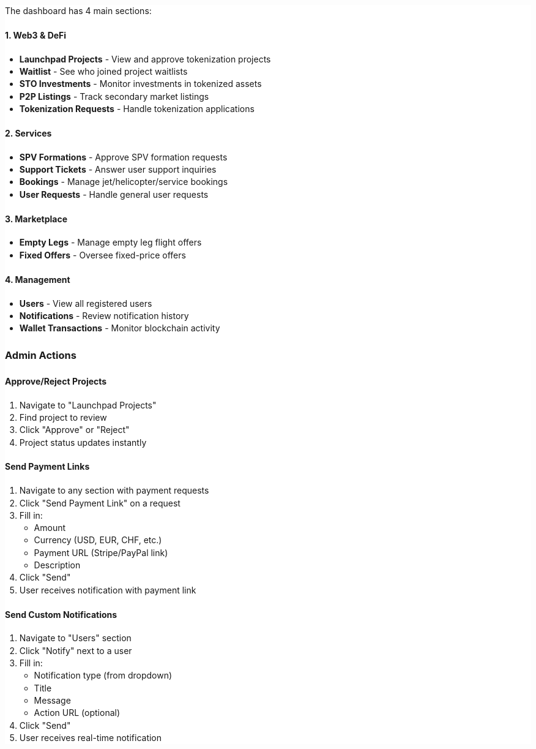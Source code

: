 The dashboard has 4 main sections:

#### 1. Web3 & DeFi
- **Launchpad Projects** - View and approve tokenization projects
- **Waitlist** - See who joined project waitlists
- **STO Investments** - Monitor investments in tokenized assets
- **P2P Listings** - Track secondary market listings
- **Tokenization Requests** - Handle tokenization applications

#### 2. Services
- **SPV Formations** - Approve SPV formation requests
- **Support Tickets** - Answer user support inquiries
- **Bookings** - Manage jet/helicopter/service bookings
- **User Requests** - Handle general user requests

#### 3. Marketplace
- **Empty Legs** - Manage empty leg flight offers
- **Fixed Offers** - Oversee fixed-price offers

#### 4. Management
- **Users** - View all registered users
- **Notifications** - Review notification history
- **Wallet Transactions** - Monitor blockchain activity

### Admin Actions

#### Approve/Reject Projects
1. Navigate to "Launchpad Projects"
2. Find project to review
3. Click "Approve" or "Reject"
4. Project status updates instantly

#### Send Payment Links
1. Navigate to any section with payment requests
2. Click "Send Payment Link" on a request
3. Fill in:
   - Amount
   - Currency (USD, EUR, CHF, etc.)
   - Payment URL (Stripe/PayPal link)
   - Description
4. Click "Send"
5. User receives notification with payment link

#### Send Custom Notifications
1. Navigate to "Users" section
2. Click "Notify" next to a user
3. Fill in:
   - Notification type (from dropdown)
   - Title
   - Message
   - Action URL (optional)
4. Click "Send"
5. User receives real-time notification
